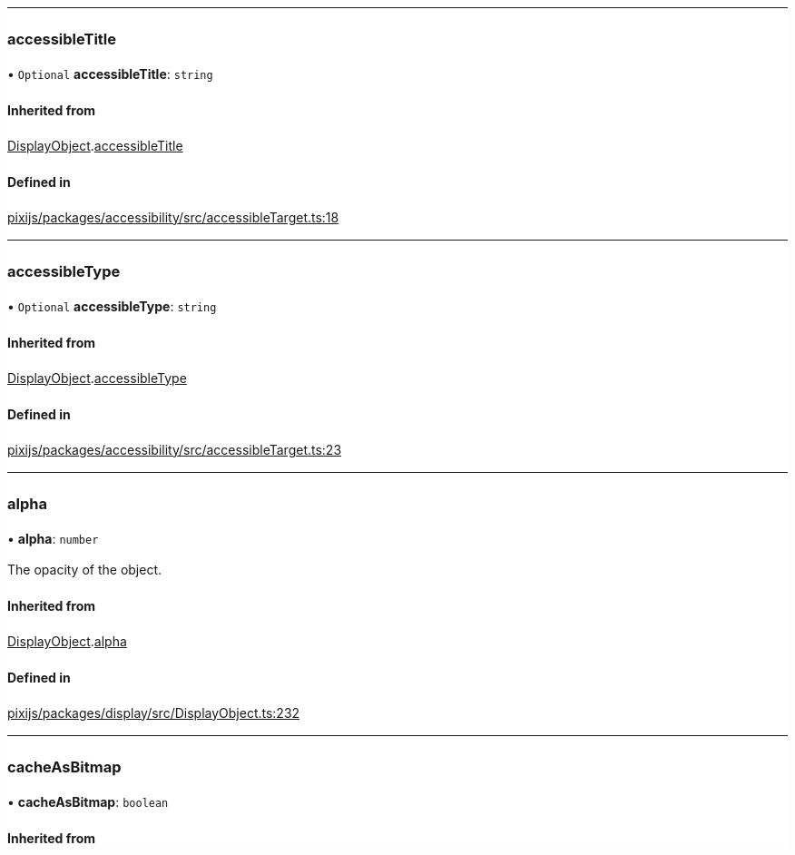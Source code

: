 ___

### accessibleTitle

• `Optional` **accessibleTitle**: `string`

#### Inherited from

[DisplayObject](pixi_display.DisplayObject.md).[accessibleTitle](pixi_display.DisplayObject.md#accessibletitle)

#### Defined in

[pixijs/packages/accessibility/src/accessibleTarget.ts:18](https://github.com/pixijs/pixijs/blob/2194fe5c5/packages/accessibility/src/accessibleTarget.ts#L18)

___

### accessibleType

• `Optional` **accessibleType**: `string`

#### Inherited from

[DisplayObject](pixi_display.DisplayObject.md).[accessibleType](pixi_display.DisplayObject.md#accessibletype)

#### Defined in

[pixijs/packages/accessibility/src/accessibleTarget.ts:23](https://github.com/pixijs/pixijs/blob/2194fe5c5/packages/accessibility/src/accessibleTarget.ts#L23)

___

### alpha

• **alpha**: `number`

The opacity of the object.

#### Inherited from

[DisplayObject](pixi_display.DisplayObject.md).[alpha](pixi_display.DisplayObject.md#alpha)

#### Defined in

[pixijs/packages/display/src/DisplayObject.ts:232](https://github.com/pixijs/pixijs/blob/2194fe5c5/packages/display/src/DisplayObject.ts#L232)

___

### cacheAsBitmap

• **cacheAsBitmap**: `boolean`

#### Inherited from
